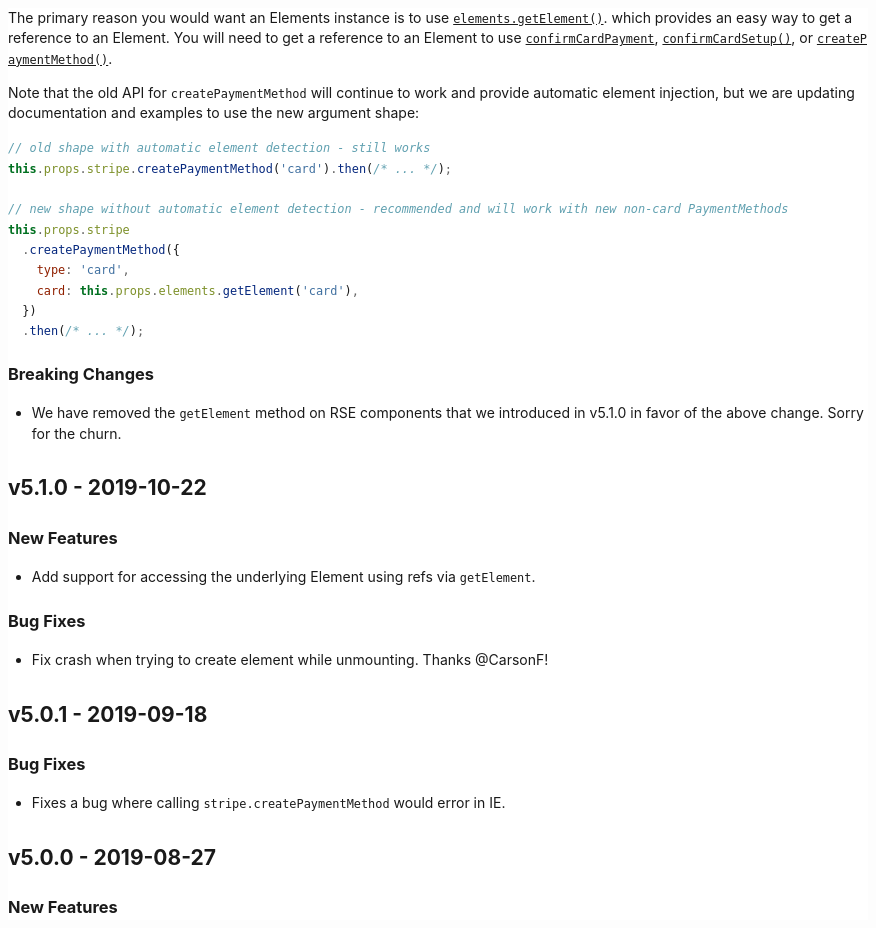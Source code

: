 The primary reason you would want an Elements instance is to use
[`elements.getElement()`](https://stripe.com/docs/stripe-js/reference#elements-get-element).
which provides an easy way to get a reference to an Element. You will need to
get a reference to an Element to use
[`confirmCardPayment`](https://stripe.com/docs/stripe-js/reference#stripe-confirm-card-payment),
[`confirmCardSetup()`](https://stripe.com/docs/stripe-js/reference#stripe-confirm-card-setup),
or
[`createPaymentMethod()`](https://stripe.com/docs/stripe-js/reference#stripe-create-payment-method).

Note that the old API for `createPaymentMethod` will continue to work and
provide automatic element injection, but we are updating documentation and
examples to use the new argument shape:

```js
// old shape with automatic element detection - still works
this.props.stripe.createPaymentMethod('card').then(/* ... */);

// new shape without automatic element detection - recommended and will work with new non-card PaymentMethods
this.props.stripe
  .createPaymentMethod({
    type: 'card',
    card: this.props.elements.getElement('card'),
  })
  .then(/* ... */);
```

### Breaking Changes

- We have removed the `getElement` method on RSE components that we introduced
  in v5.1.0 in favor of the above change. Sorry for the churn.

## v5.1.0 - 2019-10-22

### New Features

- Add support for accessing the underlying Element using refs via `getElement`.

### Bug Fixes

- Fix crash when trying to create element while unmounting. Thanks @CarsonF!

## v5.0.1 - 2019-09-18

### Bug Fixes

- Fixes a bug where calling `stripe.createPaymentMethod` would error in IE.

## v5.0.0 - 2019-08-27

### New Features
